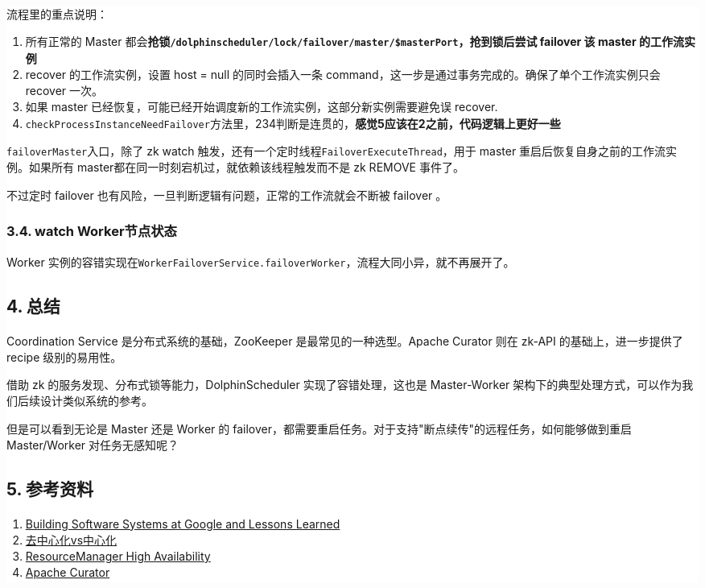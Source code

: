 流程里的重点说明：  
1. 所有正常的 Master 都会**抢锁`/dolphinscheduler/lock/failover/master/$masterPort`，抢到锁后尝试 failover 该 master 的工作流实例**
2. recover 的工作流实例，设置 host = null 的同时会插入一条 command，这一步是通过事务完成的。确保了单个工作流实例只会 recover 一次。
3. 如果 master 已经恢复，可能已经开始调度新的工作流实例，这部分新实例需要避免误 recover.  
4. `checkProcessInstanceNeedFailover`方法里，234判断是连贯的，**感觉5应该在2之前，代码逻辑上更好一些**

`failoverMaster`入口，除了 zk watch 触发，还有一个定时线程`FailoverExecuteThread`，用于 master 重启后恢复自身之前的工作流实例。如果所有 master都在同一时刻宕机过，就依赖该线程触发而不是 zk REMOVE 事件了。   

不过定时 failover 也有风险，一旦判断逻辑有问题，正常的工作流就会不断被 failover 。

### 3.4. watch Worker节点状态

Worker 实例的容错实现在`WorkerFailoverService.failoverWorker`，流程大同小异，就不再展开了。

## 4. 总结

Coordination Service 是分布式系统的基础，ZooKeeper 是最常见的一种选型。Apache Curator 则在 zk-API 的基础上，进一步提供了 recipe 级别的易用性。

借助 zk 的服务发现、分布式锁等能力，DolphinScheduler 实现了容错处理，这也是 Master-Worker 架构下的典型处理方式，可以作为我们后续设计类似系统的参考。     

但是可以看到无论是 Master 还是 Worker 的 failover，都需要重启任务。对于支持"断点续传"的远程任务，如何能够做到重启 Master/Worker 对任务无感知呢？

## 5. 参考资料

1. [Building Software Systems at Google and Lessons Learned](https://web.stanford.edu/class/ee380/Abstracts/101110-slides.pdf)     
2. [去中心化vs中心化](https://dolphinscheduler.apache.org/zh-cn/docs/3.1.8/architecture/design)   
3. [ResourceManager High Availability](https://hadoop.apache.org/docs/stable/hadoop-yarn/hadoop-yarn-site/ResourceManagerHA.html)
4. [Apache Curator](https://github.com/apache/curator)
